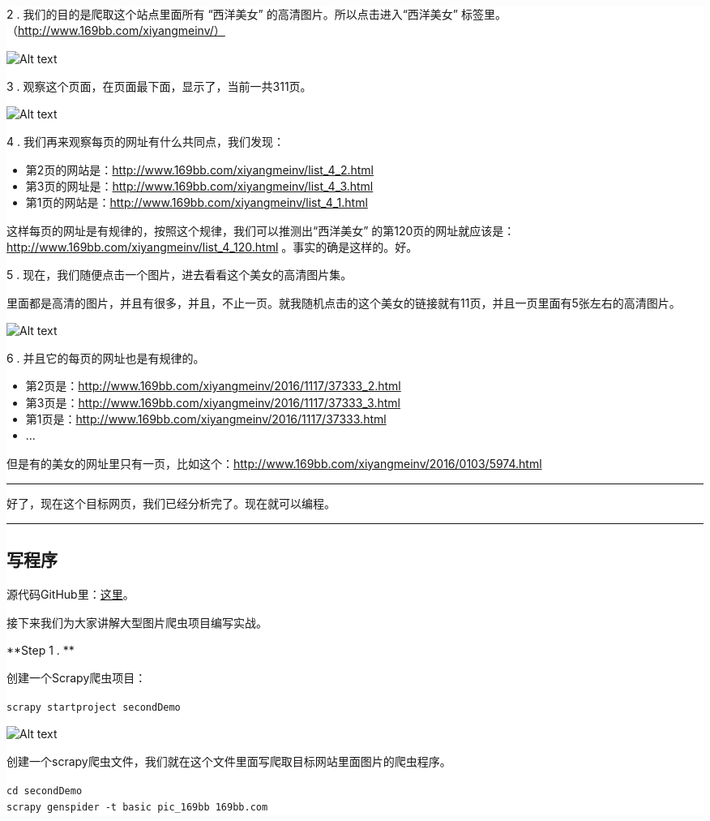 2 . 我们的目的是爬取这个站点里面所有 “西洋美女” 的高清图片。所以点击进入“西洋美女” 标签里。（http://www.169bb.com/xiyangmeinv/）

![Alt text](/images/2016-12-26-python3-large-web-crawler-169bb-com-HD-beautiful-pictures/1480188171424.png)

3 . 观察这个页面，在页面最下面，显示了，当前一共311页。

![Alt text](/images/2016-12-26-python3-large-web-crawler-169bb-com-HD-beautiful-pictures/1480188308560.png)

4 . 我们再来观察每页的网址有什么共同点，我们发现：

* 第2页的网站是：http://www.169bb.com/xiyangmeinv/list_4_2.html
* 第3页的网址是：http://www.169bb.com/xiyangmeinv/list_4_3.html
* 第1页的网站是：http://www.169bb.com/xiyangmeinv/list_4_1.html

这样每页的网址是有规律的，按照这个规律，我们可以推测出“西洋美女” 的第120页的网址就应该是：http://www.169bb.com/xiyangmeinv/list_4_120.html
。事实的确是这样的。好。


5 . 现在，我们随便点击一个图片，进去看看这个美女的高清图片集。

里面都是高清的图片，并且有很多，并且，不止一页。就我随机点击的这个美女的链接就有11页，并且一页里面有5张左右的高清图片。

![Alt text](/images/2016-12-26-python3-large-web-crawler-169bb-com-HD-beautiful-pictures/1480188754820.png)

6 . 并且它的每页的网址也是有规律的。

* 第2页是：http://www.169bb.com/xiyangmeinv/2016/1117/37333_2.html
* 第3页是：http://www.169bb.com/xiyangmeinv/2016/1117/37333_3.html
* 第1页是：http://www.169bb.com/xiyangmeinv/2016/1117/37333.html
* ...

但是有的美女的网址里只有一页，比如这个：http://www.169bb.com/xiyangmeinv/2016/0103/5974.html


----------

好了，现在这个目标网页，我们已经分析完了。现在就可以编程。

---

## 写程序

源代码GitHub里：[这里](https://github.com/AoboJaing/secondDemo/)。

接下来我们为大家讲解大型图片爬虫项目编写实战。


**Step 1 . **

创建一个Scrapy爬虫项目：

```
scrapy startproject secondDemo
```

![Alt text](/images/2016-12-26-python3-large-web-crawler-169bb-com-HD-beautiful-pictures/1480190424967.png)

创建一个scrapy爬虫文件，我们就在这个文件里面写爬取目标网站里面图片的爬虫程序。

```
cd secondDemo
scrapy genspider -t basic pic_169bb 169bb.com
```
